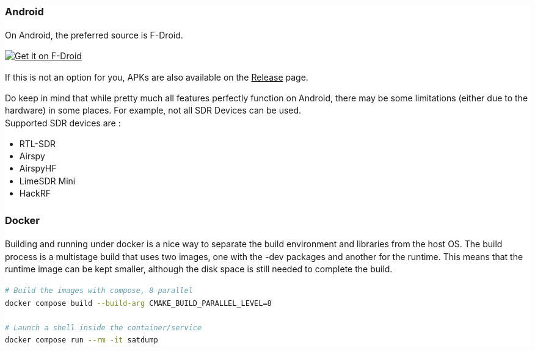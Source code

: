 ### Android

On Android, the preferred source is F-Droid.  

[<img src="https://fdroid.gitlab.io/artwork/badge/get-it-on.png"
    alt="Get it on F-Droid"
    height="80">](https://f-droid.org/packages/org.satdump.SatDump)


If this is not an option for you, APKs are also available on the [Release](https://github.com/altillimity/SatDump/releases) page.  

Do keep in mind that while pretty much all features perfectly function on Android, there may be some limitations (either due to the hardware) in some places. For example, not all SDR Devices can be used.  
Supported SDR devices are :
- RTL-SDR
- Airspy
- AirspyHF
- LimeSDR Mini
- HackRF


### Docker

Building and running under docker is a nice way to separate the build environment and libraries from the host OS.
The build process is a multistage build that uses two images, one with the -dev packages and another for the runtime.
This means that the runtime image can be kept smaller, although the disk space is still needed to complete the build.

```bash
# Build the images with compose, 8 parallel
docker compose build --build-arg CMAKE_BUILD_PARALLEL_LEVEL=8

# Launch a shell inside the container/service
docker compose run --rm -it satdump
```
